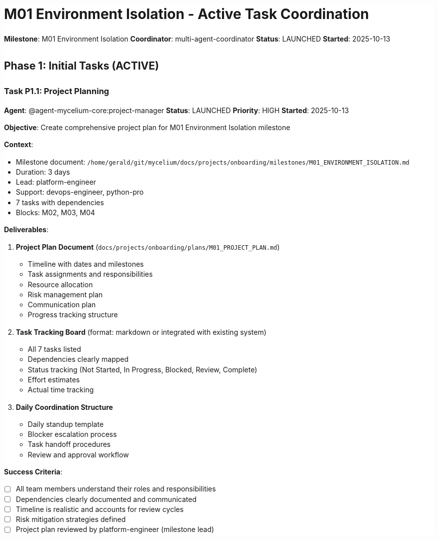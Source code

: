 # M01 Environment Isolation - Active Task Coordination

**Milestone**: M01 Environment Isolation
**Coordinator**: multi-agent-coordinator
**Status**: LAUNCHED
**Started**: 2025-10-13

## Phase 1: Initial Tasks (ACTIVE)

### Task P1.1: Project Planning
**Agent**: @agent-mycelium-core:project-manager
**Status**: LAUNCHED
**Priority**: HIGH
**Started**: 2025-10-13

**Objective**: Create comprehensive project plan for M01 Environment Isolation milestone

**Context**:
- Milestone document: `/home/gerald/git/mycelium/docs/projects/onboarding/milestones/M01_ENVIRONMENT_ISOLATION.md`
- Duration: 3 days
- Lead: platform-engineer
- Support: devops-engineer, python-pro
- 7 tasks with dependencies
- Blocks: M02, M03, M04

**Deliverables**:
1. **Project Plan Document** (`docs/projects/onboarding/plans/M01_PROJECT_PLAN.md`)
   - Timeline with dates and milestones
   - Task assignments and responsibilities
   - Resource allocation
   - Risk management plan
   - Communication plan
   - Progress tracking structure

2. **Task Tracking Board** (format: markdown or integrated with existing system)
   - All 7 tasks listed
   - Dependencies clearly mapped
   - Status tracking (Not Started, In Progress, Blocked, Review, Complete)
   - Effort estimates
   - Actual time tracking

3. **Daily Coordination Structure**
   - Daily standup template
   - Blocker escalation process
   - Task handoff procedures
   - Review and approval workflow

**Success Criteria**:
- [ ] All team members understand their roles and responsibilities
- [ ] Dependencies clearly documented and communicated
- [ ] Timeline is realistic and accounts for review cycles
- [ ] Risk mitigation strategies defined
- [ ] Project plan reviewed by platform-engineer (milestone lead)
